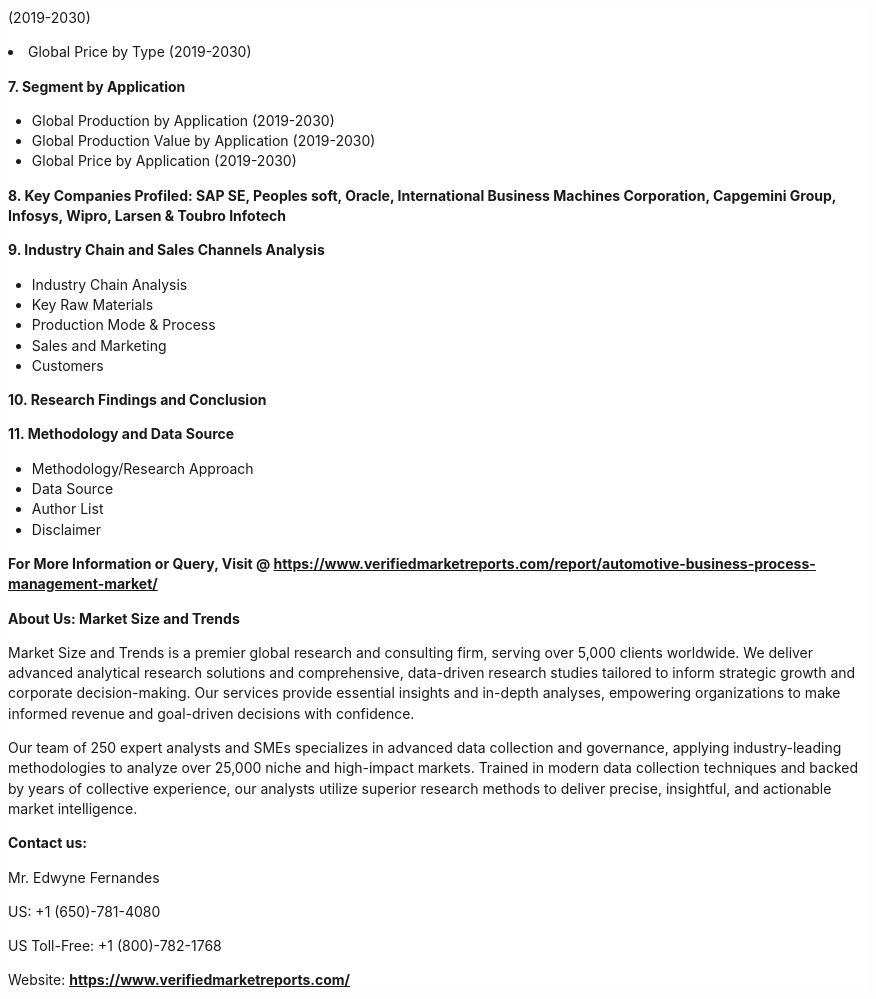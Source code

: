 (2019-2030)</li><li>Global Price by Type (2019-2030)</li></ul><p><strong>7. Segment by Application</strong></p><ul><li>Global Production by Application (2019-2030)</li><li>Global Production Value by Application (2019-2030)</li><li>Global Price by Application (2019-2030)</li></ul><p><strong>8. Key Companies Profiled: SAP SE, Peoples soft, Oracle, International Business Machines Corporation, Capgemini Group, Infosys, Wipro, Larsen & Toubro Infotech</strong></p><p><strong>9. Industry Chain and Sales Channels Analysis</strong></p><ul><li>Industry Chain Analysis</li><li>Key Raw Materials</li><li>Production Mode &amp; Process</li><li>Sales and Marketing</li><li>Customers</li></ul><p><strong>10. Research Findings and Conclusion</strong></p><p><strong>11. Methodology and Data Source</strong></p><ul><li>Methodology/Research Approach</li><li>Data Source</li><li>Author List</li><li>Disclaimer</li></ul></p><p><strong>For More Information or Query, Visit @ <a href="https://www.verifiedmarketreports.com/report/automotive-business-process-management-market/">https://www.verifiedmarketreports.com/report/automotive-business-process-management-market/</a></strong></p><p><strong>About Us: Market Size and Trends</strong></p><p>Market Size and Trends is a premier global research and consulting firm, serving over 5,000 clients worldwide. We deliver advanced analytical research solutions and comprehensive, data-driven research studies tailored to inform strategic growth and corporate decision-making. Our services provide essential insights and in-depth analyses, empowering organizations to make informed revenue and goal-driven decisions with confidence.</p><p>Our team of 250 expert analysts and SMEs specializes in advanced data collection and governance, applying industry-leading methodologies to analyze over 25,000 niche and high-impact markets. Trained in modern data collection techniques and backed by years of collective experience, our analysts utilize superior research methods to deliver precise, insightful, and actionable market intelligence.</p><p><strong>Contact us:</strong></p><p>Mr. Edwyne Fernandes</p><p>US: +1 (650)-781-4080</p><p>US Toll-Free: +1 (800)-782-1768</p><p>Website: <strong><a href="https://www.verifiedmarketreports.com/">https://www.verifiedmarketreports.com/</a></strong></p>

